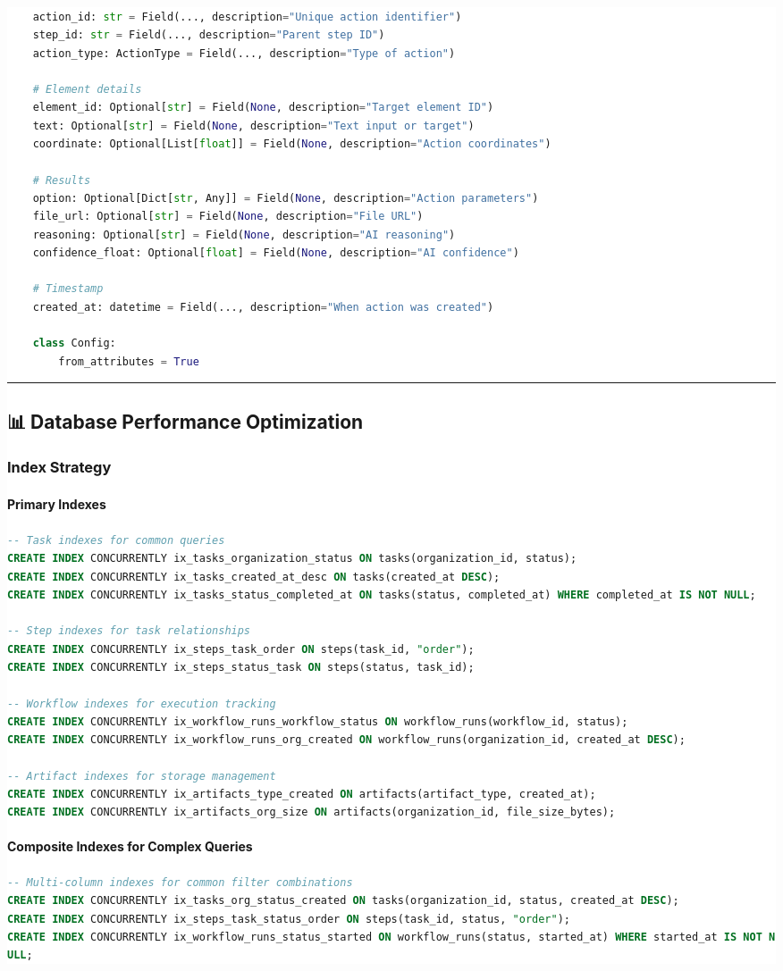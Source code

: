 ```python
    action_id: str = Field(..., description="Unique action identifier")
    step_id: str = Field(..., description="Parent step ID")
    action_type: ActionType = Field(..., description="Type of action")
    
    # Element details
    element_id: Optional[str] = Field(None, description="Target element ID")
    text: Optional[str] = Field(None, description="Text input or target")
    coordinate: Optional[List[float]] = Field(None, description="Action coordinates")
    
    # Results
    option: Optional[Dict[str, Any]] = Field(None, description="Action parameters")
    file_url: Optional[str] = Field(None, description="File URL")
    reasoning: Optional[str] = Field(None, description="AI reasoning")
    confidence_float: Optional[float] = Field(None, description="AI confidence")
    
    # Timestamp
    created_at: datetime = Field(..., description="When action was created")
    
    class Config:
        from_attributes = True
```

---

## 📊 Database Performance Optimization

### Index Strategy

#### Primary Indexes
```sql
-- Task indexes for common queries
CREATE INDEX CONCURRENTLY ix_tasks_organization_status ON tasks(organization_id, status);
CREATE INDEX CONCURRENTLY ix_tasks_created_at_desc ON tasks(created_at DESC);
CREATE INDEX CONCURRENTLY ix_tasks_status_completed_at ON tasks(status, completed_at) WHERE completed_at IS NOT NULL;

-- Step indexes for task relationships
CREATE INDEX CONCURRENTLY ix_steps_task_order ON steps(task_id, "order");
CREATE INDEX CONCURRENTLY ix_steps_status_task ON steps(status, task_id);

-- Workflow indexes for execution tracking
CREATE INDEX CONCURRENTLY ix_workflow_runs_workflow_status ON workflow_runs(workflow_id, status);
CREATE INDEX CONCURRENTLY ix_workflow_runs_org_created ON workflow_runs(organization_id, created_at DESC);

-- Artifact indexes for storage management
CREATE INDEX CONCURRENTLY ix_artifacts_type_created ON artifacts(artifact_type, created_at);
CREATE INDEX CONCURRENTLY ix_artifacts_org_size ON artifacts(organization_id, file_size_bytes);
```

#### Composite Indexes for Complex Queries
```sql
-- Multi-column indexes for common filter combinations
CREATE INDEX CONCURRENTLY ix_tasks_org_status_created ON tasks(organization_id, status, created_at DESC);
CREATE INDEX CONCURRENTLY ix_steps_task_status_order ON steps(task_id, status, "order");
CREATE INDEX CONCURRENTLY ix_workflow_runs_status_started ON workflow_runs(status, started_at) WHERE started_at IS NOT NULL;
```
